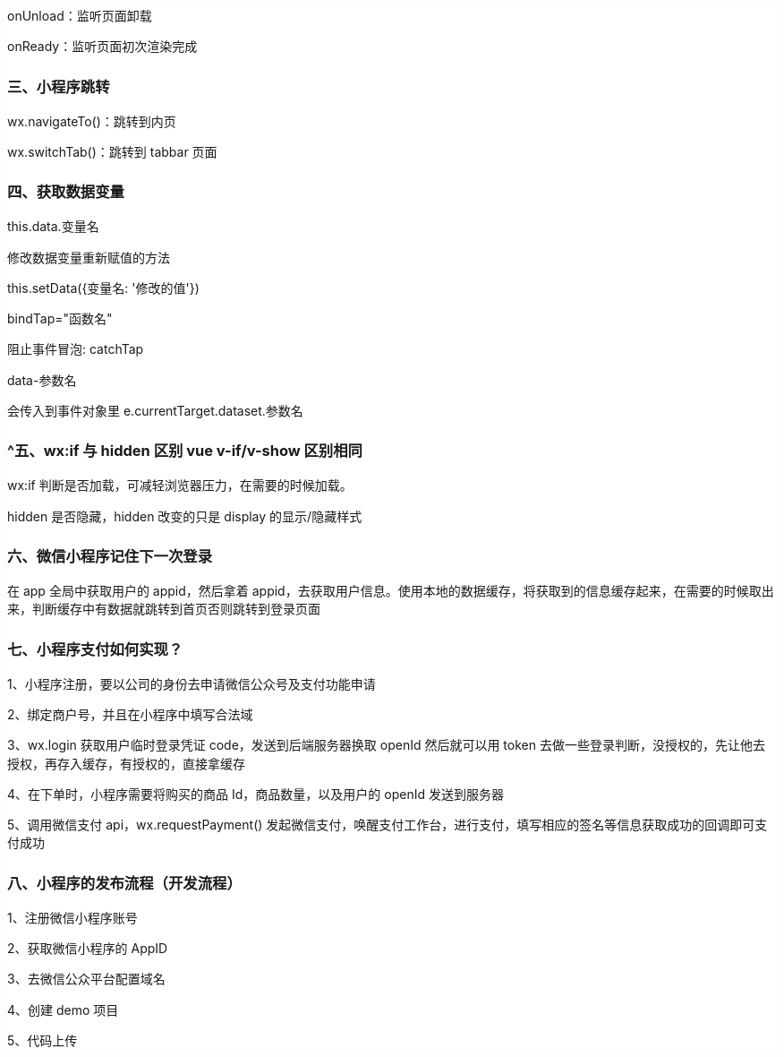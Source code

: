 onUnload：监听页面卸载

onReady：监听页面初次渲染完成

### 三、小程序跳转

wx.navigateTo()：跳转到内页

wx.switchTab()：跳转到 tabbar 页面

### 四、获取数据变量

this.data.变量名

修改数据变量重新赋值的方法

this.setData({变量名: '修改的值'})

bindTap="函数名"

阻止事件冒泡: catchTap

data-参数名

会传入到事件对象里 e.currentTarget.dataset.参数名

### ^五、wx:if 与 hidden 区别 vue v-if/v-show 区别相同

wx:if 判断是否加载，可减轻浏览器压力，在需要的时候加载。

hidden 是否隐藏，hidden 改变的只是 display 的显示/隐藏样式

### 六、微信小程序记住下一次登录

在 app 全局中获取用户的 appid，然后拿着 appid，去获取用户信息。使用本地的数据缓存，将获取到的信息缓存起来，在需要的时候取出来，判断缓存中有数据就跳转到首页否则跳转到登录页面

### 七、小程序支付如何实现？

1、小程序注册，要以公司的身份去申请微信公众号及支付功能申请

2、绑定商户号，并且在小程序中填写合法域

3、wx.login 获取用户临时登录凭证 code，发送到后端服务器换取 openId 然后就可以用 token
去做一些登录判断，没授权的，先让他去授权，再存入缓存，有授权的，直接拿缓存

4、在下单时，小程序需要将购买的商品 Id，商品数量，以及用户的 openId 发送到服务器

5、调用微信支付 api，wx.requestPayment() 发起微信支付，唤醒支付工作台，进行支付，填写相应的签名等信息获取成功的回调即可支付成功

### 八、小程序的发布流程（开发流程）

1、注册微信小程序账号

2、获取微信小程序的 AppID

3、去微信公众平台配置域名

4、创建 demo 项目

5、代码上传
